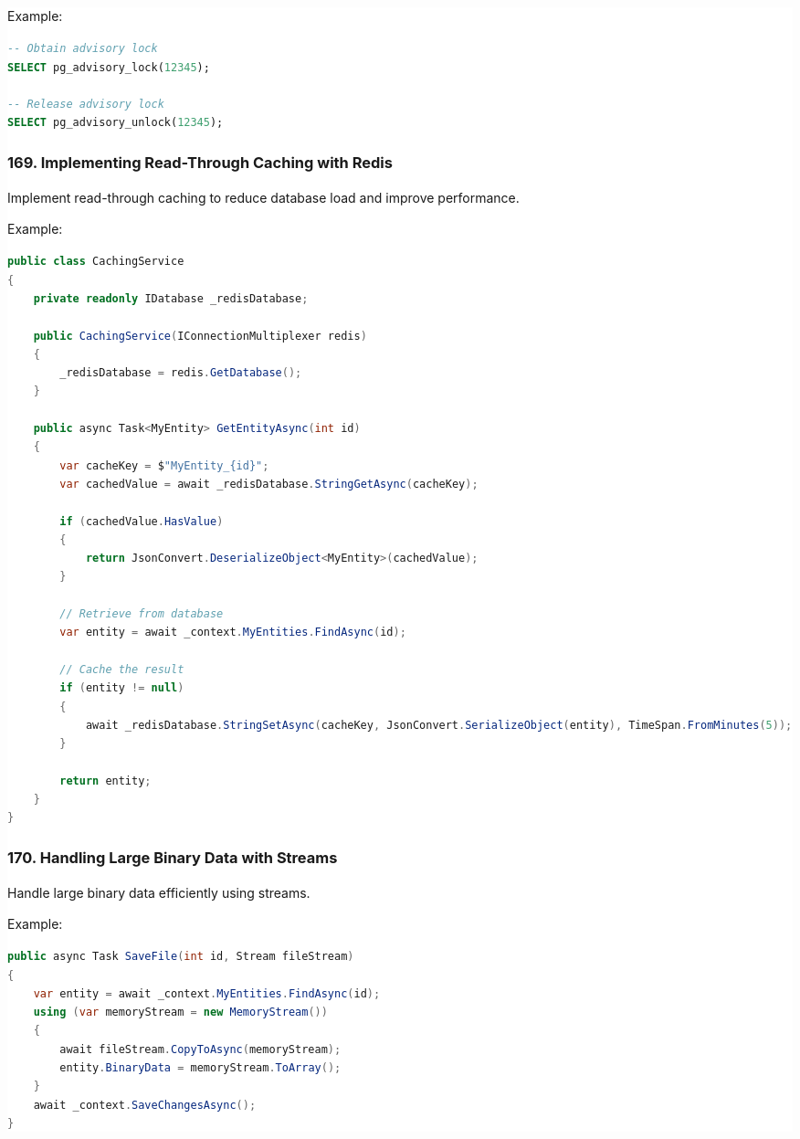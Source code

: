 Example:
```sql
-- Obtain advisory lock
SELECT pg_advisory_lock(12345);

-- Release advisory lock
SELECT pg_advisory_unlock(12345);
```

### 169. Implementing Read-Through Caching with Redis
Implement read-through caching to reduce database load and improve performance.

Example:
```csharp
public class CachingService
{
    private readonly IDatabase _redisDatabase;

    public CachingService(IConnectionMultiplexer redis)
    {
        _redisDatabase = redis.GetDatabase();
    }

    public async Task<MyEntity> GetEntityAsync(int id)
    {
        var cacheKey = $"MyEntity_{id}";
        var cachedValue = await _redisDatabase.StringGetAsync(cacheKey);

        if (cachedValue.HasValue)
        {
            return JsonConvert.DeserializeObject<MyEntity>(cachedValue);
        }

        // Retrieve from database
        var entity = await _context.MyEntities.FindAsync(id);

        // Cache the result
        if (entity != null)
        {
            await _redisDatabase.StringSetAsync(cacheKey, JsonConvert.SerializeObject(entity), TimeSpan.FromMinutes(5));
        }

        return entity;
    }
}
```

### 170. Handling Large Binary Data with Streams
Handle large binary data efficiently using streams.

Example:
```csharp
public async Task SaveFile(int id, Stream fileStream)
{
    var entity = await _context.MyEntities.FindAsync(id);
    using (var memoryStream = new MemoryStream())
    {
        await fileStream.CopyToAsync(memoryStream);
        entity.BinaryData = memoryStream.ToArray();
    }
    await _context.SaveChangesAsync();
}
```
